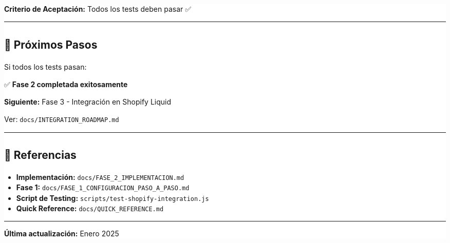 **Criterio de Aceptación:** Todos los tests deben pasar ✅

---

## 🚀 Próximos Pasos

Si todos los tests pasan:

✅ **Fase 2 completada exitosamente**

**Siguiente:** Fase 3 - Integración en Shopify Liquid

Ver: `docs/INTEGRATION_ROADMAP.md`

---

## 📖 Referencias

- **Implementación:** `docs/FASE_2_IMPLEMENTACION.md`
- **Fase 1:** `docs/FASE_1_CONFIGURACION_PASO_A_PASO.md`
- **Script de Testing:** `scripts/test-shopify-integration.js`
- **Quick Reference:** `docs/QUICK_REFERENCE.md`

---

**Última actualización:** Enero 2025
